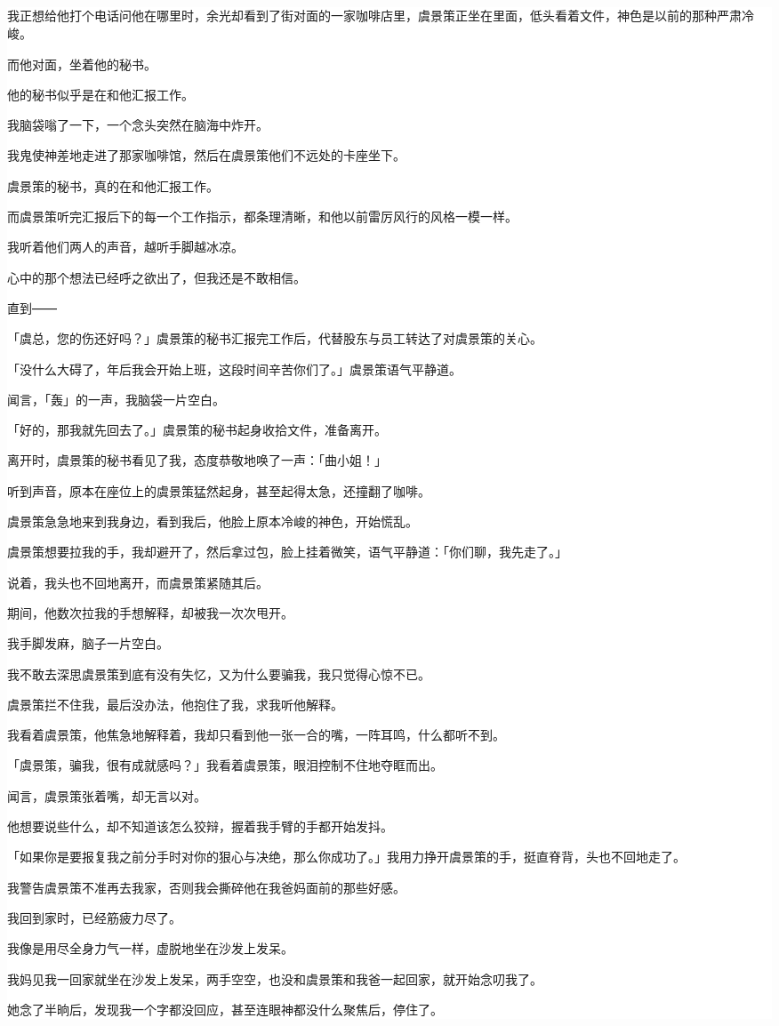 我正想给他打个电话问他在哪里时，余光却看到了街对面的一家咖啡店里，虞景策正坐在里面，低头看着文件，神色是以前的那种严肃冷峻。

而他对面，坐着他的秘书。

他的秘书似乎是在和他汇报工作。

我脑袋嗡了一下，一个念头突然在脑海中炸开。

我鬼使神差地走进了那家咖啡馆，然后在虞景策他们不远处的卡座坐下。

虞景策的秘书，真的在和他汇报工作。

而虞景策听完汇报后下的每一个工作指示，都条理清晰，和他以前雷厉风行的风格一模一样。

我听着他们两人的声音，越听手脚越冰凉。

心中的那个想法已经呼之欲出了，但我还是不敢相信。

直到——

「虞总，您的伤还好吗？」虞景策的秘书汇报完工作后，代替股东与员工转达了对虞景策的关心。

「没什么大碍了，年后我会开始上班，这段时间辛苦你们了。」虞景策语气平静道。

闻言，「轰」的一声，我脑袋一片空白。

「好的，那我就先回去了。」虞景策的秘书起身收拾文件，准备离开。

离开时，虞景策的秘书看见了我，态度恭敬地唤了一声：「曲小姐！」

听到声音，原本在座位上的虞景策猛然起身，甚至起得太急，还撞翻了咖啡。

虞景策急急地来到我身边，看到我后，他脸上原本冷峻的神色，开始慌乱。

虞景策想要拉我的手，我却避开了，然后拿过包，脸上挂着微笑，语气平静道：「你们聊，我先走了。」

说着，我头也不回地离开，而虞景策紧随其后。

期间，他数次拉我的手想解释，却被我一次次甩开。

我手脚发麻，脑子一片空白。

我不敢去深思虞景策到底有没有失忆，又为什么要骗我，我只觉得心惊不已。

虞景策拦不住我，最后没办法，他抱住了我，求我听他解释。

我看着虞景策，他焦急地解释着，我却只看到他一张一合的嘴，一阵耳鸣，什么都听不到。

「虞景策，骗我，很有成就感吗？」我看着虞景策，眼泪控制不住地夺眶而出。

闻言，虞景策张着嘴，却无言以对。

他想要说些什么，却不知道该怎么狡辩，握着我手臂的手都开始发抖。

「如果你是要报复我之前分手时对你的狠心与决绝，那么你成功了。」我用力挣开虞景策的手，挺直脊背，头也不回地走了。

我警告虞景策不准再去我家，否则我会撕碎他在我爸妈面前的那些好感。

我回到家时，已经筋疲力尽了。

我像是用尽全身力气一样，虚脱地坐在沙发上发呆。

我妈见我一回家就坐在沙发上发呆，两手空空，也没和虞景策和我爸一起回家，就开始念叨我了。

她念了半晌后，发现我一个字都没回应，甚至连眼神都没什么聚焦后，停住了。
